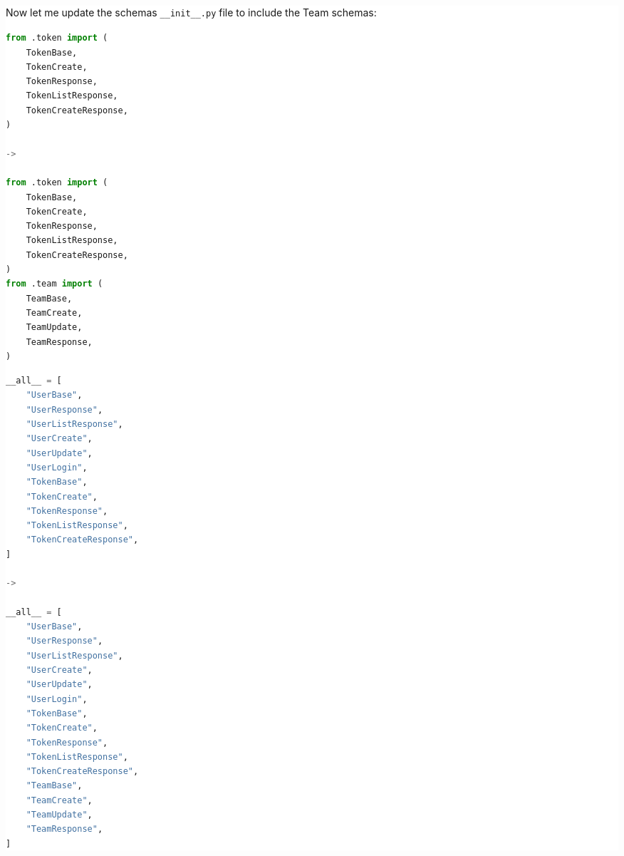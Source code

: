 Now let me update the schemas `__init__.py` file to include the Team schemas:


```python
from .token import (
    TokenBase,
    TokenCreate,
    TokenResponse,
    TokenListResponse,
    TokenCreateResponse,
)

->

from .token import (
    TokenBase,
    TokenCreate,
    TokenResponse,
    TokenListResponse,
    TokenCreateResponse,
)
from .team import (
    TeamBase,
    TeamCreate,
    TeamUpdate,
    TeamResponse,
)
```

```python
__all__ = [
    "UserBase",
    "UserResponse",
    "UserListResponse",
    "UserCreate",
    "UserUpdate",
    "UserLogin",
    "TokenBase",
    "TokenCreate",
    "TokenResponse",
    "TokenListResponse",
    "TokenCreateResponse",
]

->

__all__ = [
    "UserBase",
    "UserResponse",
    "UserListResponse",
    "UserCreate",
    "UserUpdate",
    "UserLogin",
    "TokenBase",
    "TokenCreate",
    "TokenResponse",
    "TokenListResponse",
    "TokenCreateResponse",
    "TeamBase",
    "TeamCreate",
    "TeamUpdate",
    "TeamResponse",
]
```
